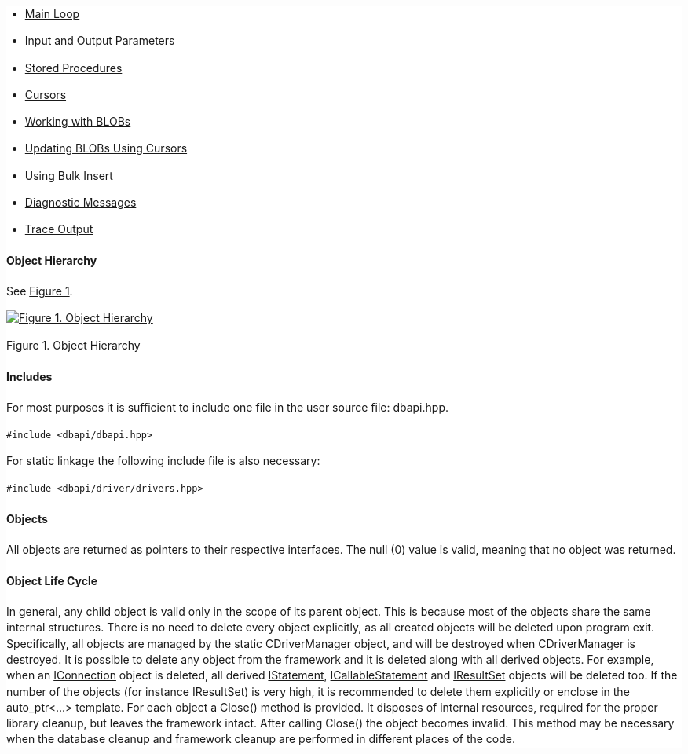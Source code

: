 -   [Main Loop](#main-loop)

-   [Input and Output Parameters](#input-and-output-parameters)

-   [Stored Procedures](#stored-procedures)

-   [Cursors](#cursors)

-   [Working with BLOBs](#working-with-blobs)

-   [Updating BLOBs Using Cursors](#updating-blobs-using-cursors)

-   [Using Bulk Insert](#using-bulk-insert)

-   [Diagnostic Messages](#diagnostic-messages)

-   [Trace Output](#trace-output)

#### Object Hierarchy

See [Figure 1](#figure-1).

[![Figure 1. Object Hierarchy](/book-test/static/img/dbapi_user.gif)](/book-test/static/img/dbapi_user.gif "Click to see the full-resolution image")

Figure 1. Object Hierarchy

#### Includes

For most purposes it is sufficient to include one file in the user source file: <span class="nctnt ncbi-path">dbapi.hpp</span>.

    #include <dbapi/dbapi.hpp>

For static linkage the following include file is also necessary:

    #include <dbapi/driver/drivers.hpp>

#### Objects

All objects are returned as pointers to their respective interfaces. The null (0) value is valid, meaning that no object was returned.

#### Object Life Cycle

In general, any child object is valid only in the scope of its parent object. This is because most of the objects share the same internal structures. There is no need to delete every object explicitly, as all created objects will be deleted upon program exit. Specifically, all objects are managed by the static <span class="nctnt ncbi-class">CDriverManager</span> object, and will be destroyed when <span class="nctnt ncbi-class">CDriverManager</span> is destroyed. It is possible to delete any object from the framework and it is deleted along with all derived objects. For example, when an [IConnection](http://www.ncbi.nlm.nih.gov/IEB/ToolBox/CPP_DOC/doxyhtml/classIConnection.html) object is deleted, all derived [IStatement](http://www.ncbi.nlm.nih.gov/IEB/ToolBox/CPP_DOC/doxyhtml/classIStatement.html), [ICallableStatement](http://www.ncbi.nlm.nih.gov/IEB/ToolBox/CPP_DOC/doxyhtml/classICallableStatement.html) and [IResultSet](http://www.ncbi.nlm.nih.gov/IEB/ToolBox/CPP_DOC/doxyhtml/classIResultSet.html) objects will be deleted too. If the number of the objects (for instance [IResultSet](http://www.ncbi.nlm.nih.gov/IEB/ToolBox/CPP_DOC/doxyhtml/classIResultSet.html)) is very high, it is recommended to delete them explicitly or enclose in the <span class="nctnt ncbi-type">auto\_ptr\<...\></span> template. For each object a <span class="nctnt ncbi-func">Close()</span> method is provided. It disposes of internal resources, required for the proper library cleanup, but leaves the framework intact. After calling <span class="nctnt ncbi-func">Close()</span> the object becomes invalid. This method may be necessary when the database cleanup and framework cleanup are performed in different places of the code.
